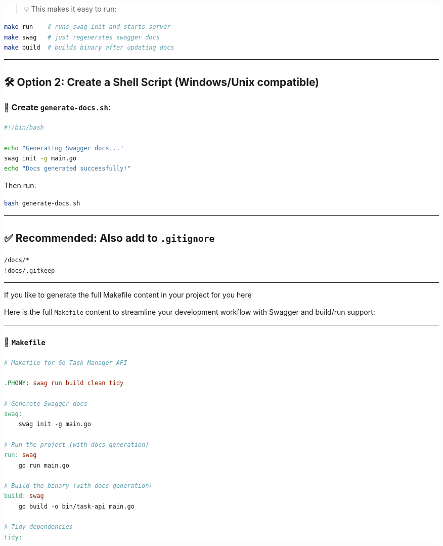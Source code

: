 
> 💡 This makes it easy to run:

```bash
make run    # runs swag init and starts server
make swag   # just regenerates swagger docs
make build  # builds binary after updating docs
```

---

## 🛠️ Option 2: Create a Shell Script (Windows/Unix compatible)

### 📄 Create `generate-docs.sh`:

```bash
#!/bin/bash

echo "Generating Swagger docs..."
swag init -g main.go
echo "Docs generated successfully!"
```

Then run:

```bash
bash generate-docs.sh
```

---

## ✅ Recommended: Also add to `.gitignore`

```gitignore
/docs/*
!docs/.gitkeep
```

---

If you like to generate the full Makefile content in your project for you here

Here is the full `Makefile` content to streamline your development workflow with Swagger and build/run support:

---

### 📄 `Makefile`

```makefile
# Makefile for Go Task Manager API

.PHONY: swag run build clean tidy

# Generate Swagger docs
swag:
	swag init -g main.go

# Run the project (with docs generation)
run: swag
	go run main.go

# Build the binary (with docs generation)
build: swag
	go build -o bin/task-api main.go

# Tidy dependencies
tidy:
```